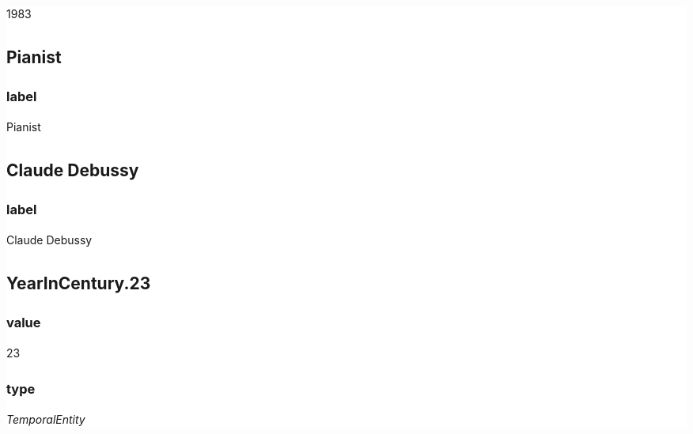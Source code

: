 
1983

## Pianist

### label


Pianist

## Claude Debussy

### label


Claude Debussy

## YearInCentury.23

### value


23

### type


*TemporalEntity*